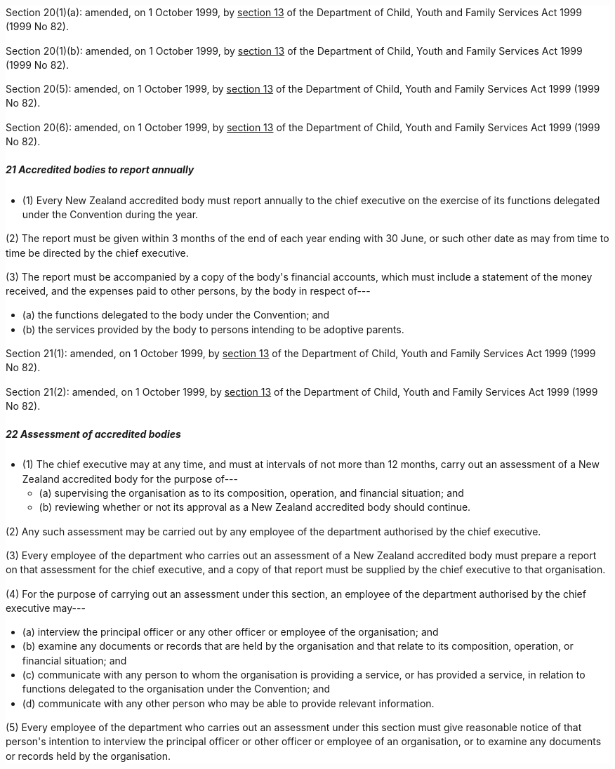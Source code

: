 Section 20(1)(a): amended, on 1 October 1999, by [section 13][41] of the Department of Child, Youth and Family Services Act 1999 (1999 No 82).

Section 20(1)(b): amended, on 1 October 1999, by [section 13][41] of the Department of Child, Youth and Family Services Act 1999 (1999 No 82).

Section 20(5): amended, on 1 October 1999, by [section 13][41] of the Department of Child, Youth and Family Services Act 1999 (1999 No 82).

Section 20(6): amended, on 1 October 1999, by [section 13][41] of the Department of Child, Youth and Family Services Act 1999 (1999 No 82).

##### 21 Accredited bodies to report annually

* (1) Every New Zealand accredited body must report annually to the chief executive on the exercise of its functions delegated under the Convention during the year.

(2) The report must be given within 3 months of the end of each year ending with 30 June, or such other date as may from time to time be directed by the chief executive.

(3) The report must be accompanied by a copy of the body's financial accounts, which must include a statement of the money received, and the expenses paid to other persons, by the body in respect of---
  * (a) the functions delegated to the body under the Convention; and
  * (b) the services provided by the body to persons intending to be adoptive parents.

Section 21(1): amended, on 1 October 1999, by [section 13][41] of the Department of Child, Youth and Family Services Act 1999 (1999 No 82).

Section 21(2): amended, on 1 October 1999, by [section 13][41] of the Department of Child, Youth and Family Services Act 1999 (1999 No 82).

##### 22 Assessment of accredited bodies

* (1) The chief executive may at any time, and must at intervals of not more than 12 months, carry out an assessment of a New Zealand accredited body for the purpose of---
  * (a) supervising the organisation as to its composition, operation, and financial situation; and
  * (b) reviewing whether or not its approval as a New Zealand accredited body should continue.

(2) Any such assessment may be carried out by any employee of the department authorised by the chief executive.

(3) Every employee of the department who carries out an assessment of a New Zealand accredited body must prepare a report on that assessment for the chief executive, and a copy of that report must be supplied by the chief executive to that organisation.

(4) For the purpose of carrying out an assessment under this section, an employee of the department authorised by the chief executive may---
  * (a) interview the principal officer or any other officer or employee of the organisation; and
  * (b) examine any documents or records that are held by the organisation and that relate to its composition, operation, or financial situation; and
  * (c) communicate with any person to whom the organisation is providing a service, or has provided a service, in relation to functions delegated to the organisation under the Convention; and
  * (d) communicate with any other person who may be able to provide relevant information.

(5) Every employee of the department who carries out an assessment under this section must give reasonable notice of that person's intention to interview the principal officer or other officer or employee of an organisation, or to examine any documents or records held by the organisation.


[0]: http://www.legislation.govt.nz/act/public/1997/0109/latest/link.aspx?id=DLM195466#DLM195466
[1]: http://www.legislation.govt.nz/act/public/1997/0109/latest/whole.html#DLM422496
[2]: http://www.legislation.govt.nz/act/public/1997/0109/latest/whole.html#DLM422498
[3]: http://www.legislation.govt.nz/act/public/1997/0109/latest/whole.html#DLM422499
[4]: http://www.legislation.govt.nz/act/public/1997/0109/latest/whole.html#DLM423019
[5]: http://www.legislation.govt.nz/act/public/1997/0109/latest/whole.html#DLM423020
[6]: http://www.legislation.govt.nz/act/public/1997/0109/latest/whole.html#DLM423021
[7]: http://www.legislation.govt.nz/act/public/1997/0109/latest/whole.html#DLM423022
[8]: http://www.legislation.govt.nz/act/public/1997/0109/latest/whole.html#DLM423024
[9]: http://www.legislation.govt.nz/act/public/1997/0109/latest/whole.html#DLM423025
[10]: http://www.legislation.govt.nz/act/public/1997/0109/latest/whole.html#DLM423027
[11]: http://www.legislation.govt.nz/act/public/1997/0109/latest/whole.html#DLM423028
[12]: http://www.legislation.govt.nz/act/public/1997/0109/latest/whole.html#DLM423029
[13]: http://www.legislation.govt.nz/act/public/1997/0109/latest/whole.html#DLM423030
[14]: http://www.legislation.govt.nz/act/public/1997/0109/latest/whole.html#DLM423031
[15]: http://www.legislation.govt.nz/act/public/1997/0109/latest/whole.html#DLM423032
[16]: http://www.legislation.govt.nz/act/public/1997/0109/latest/whole.html#DLM423034
[17]: http://www.legislation.govt.nz/act/public/1997/0109/latest/whole.html#DLM423035
[18]: http://www.legislation.govt.nz/act/public/1997/0109/latest/whole.html#DLM423036
[19]: http://www.legislation.govt.nz/act/public/1997/0109/latest/whole.html#DLM423038
[20]: http://www.legislation.govt.nz/act/public/1997/0109/latest/whole.html#DLM423040
[21]: http://www.legislation.govt.nz/act/public/1997/0109/latest/whole.html#DLM423042
[22]: http://www.legislation.govt.nz/act/public/1997/0109/latest/whole.html#DLM423044
[23]: http://www.legislation.govt.nz/act/public/1997/0109/latest/whole.html#DLM423046
[24]: http://www.legislation.govt.nz/act/public/1997/0109/latest/whole.html#DLM423048
[25]: http://www.legislation.govt.nz/act/public/1997/0109/latest/whole.html#DLM423050
[26]: http://www.legislation.govt.nz/act/public/1997/0109/latest/whole.html#DLM423053
[27]: http://www.legislation.govt.nz/act/public/1997/0109/latest/whole.html#DLM423055
[28]: http://www.legislation.govt.nz/act/public/1997/0109/latest/whole.html#DLM423056
[29]: http://www.legislation.govt.nz/act/public/1997/0109/latest/whole.html#DLM423057
[30]: http://www.legislation.govt.nz/act/public/1997/0109/latest/whole.html#DLM423058
[31]: http://www.legislation.govt.nz/act/public/1997/0109/latest/whole.html#DLM423061
[32]: http://www.legislation.govt.nz/act/public/1997/0109/latest/whole.html#DLM423062
[33]: http://www.legislation.govt.nz/act/public/1997/0109/latest/whole.html#DLM423063
[34]: http://www.legislation.govt.nz/act/public/1997/0109/latest/whole.html#DLM423064
[35]: http://www.legislation.govt.nz/act/public/1997/0109/latest/whole.html#DLM423065
[36]: http://www.legislation.govt.nz/act/public/1997/0109/latest/whole.html#DLM423067
[37]: http://www.legislation.govt.nz/act/public/1997/0109/latest/whole.html#DLM423068
[38]: http://www.legislation.govt.nz/act/public/1997/0109/latest/whole.html#DLM423069
[39]: http://www.legislation.govt.nz/act/public/1997/0109/latest/link.aspx?id=DLM267949
[40]: http://www.legislation.govt.nz/act/public/1997/0109/latest/link.aspx?id=DLM147087#DLM147087
[41]: http://www.legislation.govt.nz/act/public/1997/0109/latest/link.aspx?id=DLM31416
[42]: http://www.legislation.govt.nz/act/public/1997/0109/latest/link.aspx?id=DLM292660#DLM292660
[43]: http://www.legislation.govt.nz/act/public/1997/0109/latest/link.aspx?id=DLM345528#DLM345528
[44]: http://www.legislation.govt.nz/act/public/1997/0109/latest/link.aspx?id=DLM346105
[45]: http://www.legislation.govt.nz/act/public/1997/0109/latest/link.aspx?id=DLM1362836
[46]: http://www.legislation.govt.nz/act/public/1997/0109/latest/link.aspx?id=DLM293323#DLM293323
[47]: http://www.legislation.govt.nz/act/public/1997/0109/latest/link.aspx?id=DLM293330#DLM293330
[48]: http://www.legislation.govt.nz/act/public/1997/0109/latest/link.aspx?id=DLM293334#DLM293334
[49]: http://www.legislation.govt.nz/act/public/1997/0109/latest/link.aspx?id=DLM443820#DLM443820
[50]: http://www.legislation.govt.nz/act/public/1997/0109/latest/link.aspx?id=DLM364145#DLM364145
[51]: http://www.pco.parliament.govt.nz/reprints/
[52]: http://www.legislation.govt.nz/act/public/1997/0109/latest/link.aspx?id=DLM195439#DLM195439
[53]: http://www.pco.parliament.govt.nz/editorial-conventions/
[54]: http://www.legislation.govt.nz/act/public/1997/0109/latest/link.aspx?id=DLM195468#DLM195468
[55]: http://www.legislation.govt.nz/act/public/1997/0109/latest/link.aspx?id=DLM195470#DLM195470
[56]: http://www.legislation.govt.nz/act/public/1997/0109/latest/link.aspx?id=DLM1362836#DLM1362836
[57]: http://www.legislation.govt.nz/act/public/1997/0109/latest/link.aspx?id=DLM346105#DLM346105
[58]: http://www.legislation.govt.nz/act/public/1997/0109/latest/link.aspx?id=DLM267949#DLM267949